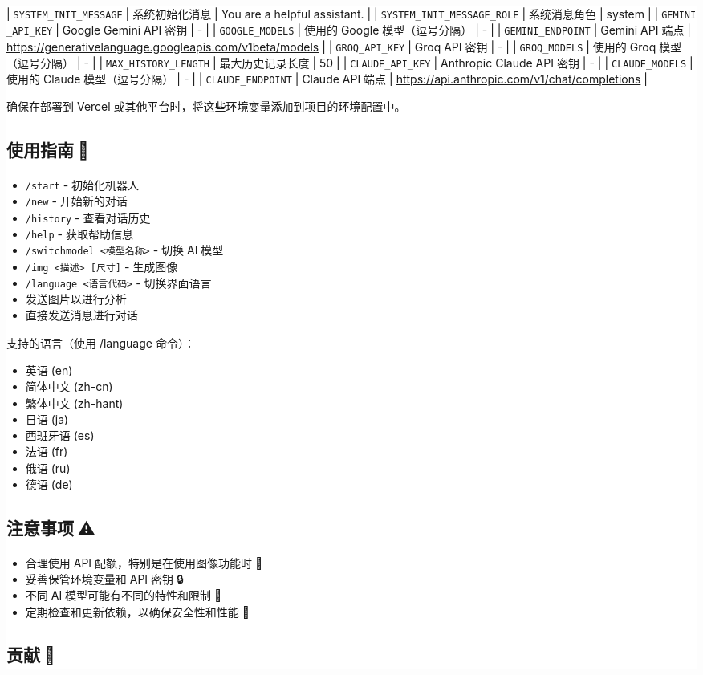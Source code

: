 | `SYSTEM_INIT_MESSAGE` | 系统初始化消息 | You are a helpful assistant. |
| `SYSTEM_INIT_MESSAGE_ROLE` | 系统消息角色 | system |
| `GEMINI_API_KEY` | Google Gemini API 密钥 | - |
| `GOOGLE_MODELS` | 使用的 Google 模型（逗号分隔） | - |
| `GEMINI_ENDPOINT` | Gemini API 端点 | https://generativelanguage.googleapis.com/v1beta/models |
| `GROQ_API_KEY` | Groq API 密钥 | - |
| `GROQ_MODELS` | 使用的 Groq 模型（逗号分隔） | - |
| `MAX_HISTORY_LENGTH` | 最大历史记录长度 | 50 |
| `CLAUDE_API_KEY` | Anthropic Claude API 密钥 | - |
| `CLAUDE_MODELS` | 使用的 Claude 模型（逗号分隔） | - |
| `CLAUDE_ENDPOINT` | Claude API 端点 | https://api.anthropic.com/v1/chat/completions |

确保在部署到 Vercel 或其他平台时，将这些环境变量添加到项目的环境配置中。

## 使用指南 📖

- `/start` - 初始化机器人
- `/new` - 开始新的对话
- `/history` - 查看对话历史
- `/help` - 获取帮助信息
- `/switchmodel <模型名称>` - 切换 AI 模型
- `/img <描述> [尺寸]` - 生成图像
- `/language <语言代码>` - 切换界面语言
- 发送图片以进行分析
- 直接发送消息进行对话

支持的语言（使用 /language 命令）：
- 英语 (en)
- 简体中文 (zh-cn)
- 繁体中文 (zh-hant)
- 日语 (ja)
- 西班牙语 (es)
- 法语 (fr)
- 俄语 (ru)
- 德语 (de)

## 注意事项 ⚠️

- 合理使用 API 配额，特别是在使用图像功能时 💸
- 妥善保管环境变量和 API 密钥 🔒
- 不同 AI 模型可能有不同的特性和限制 🔄
- 定期检查和更新依赖，以确保安全性和性能 🔧

## 贡献 🤝
